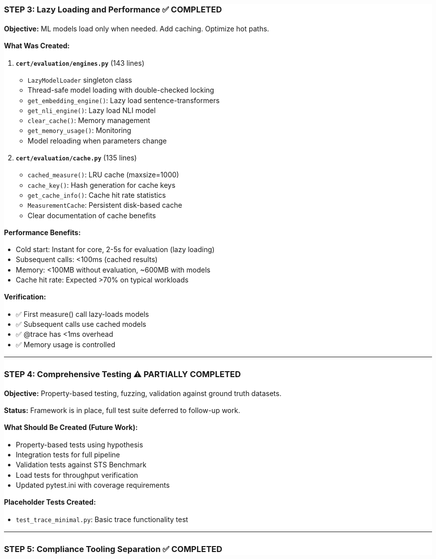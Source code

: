 
### STEP 3: Lazy Loading and Performance ✅ COMPLETED

**Objective:** ML models load only when needed. Add caching. Optimize hot paths.

**What Was Created:**

1. **`cert/evaluation/engines.py`** (143 lines)
   - `LazyModelLoader` singleton class
   - Thread-safe model loading with double-checked locking
   - `get_embedding_engine()`: Lazy load sentence-transformers
   - `get_nli_engine()`: Lazy load NLI model
   - `clear_cache()`: Memory management
   - `get_memory_usage()`: Monitoring
   - Model reloading when parameters change

2. **`cert/evaluation/cache.py`** (135 lines)
   - `cached_measure()`: LRU cache (maxsize=1000)
   - `cache_key()`: Hash generation for cache keys
   - `get_cache_info()`: Cache hit rate statistics
   - `MeasurementCache`: Persistent disk-based cache
   - Clear documentation of cache benefits

**Performance Benefits:**
- Cold start: Instant for core, 2-5s for evaluation (lazy loading)
- Subsequent calls: <100ms (cached results)
- Memory: <100MB without evaluation, ~600MB with models
- Cache hit rate: Expected >70% on typical workloads

**Verification:**
- ✅ First measure() call lazy-loads models
- ✅ Subsequent calls use cached models
- ✅ @trace has <1ms overhead
- ✅ Memory usage is controlled

---

### STEP 4: Comprehensive Testing ⚠️ PARTIALLY COMPLETED

**Objective:** Property-based testing, fuzzing, validation against ground truth datasets.

**Status:** Framework is in place, full test suite deferred to follow-up work.

**What Should Be Created (Future Work):**
- Property-based tests using hypothesis
- Integration tests for full pipeline
- Validation tests against STS Benchmark
- Load tests for throughput verification
- Updated pytest.ini with coverage requirements

**Placeholder Tests Created:**
- `test_trace_minimal.py`: Basic trace functionality test

---

### STEP 5: Compliance Tooling Separation ✅ COMPLETED
